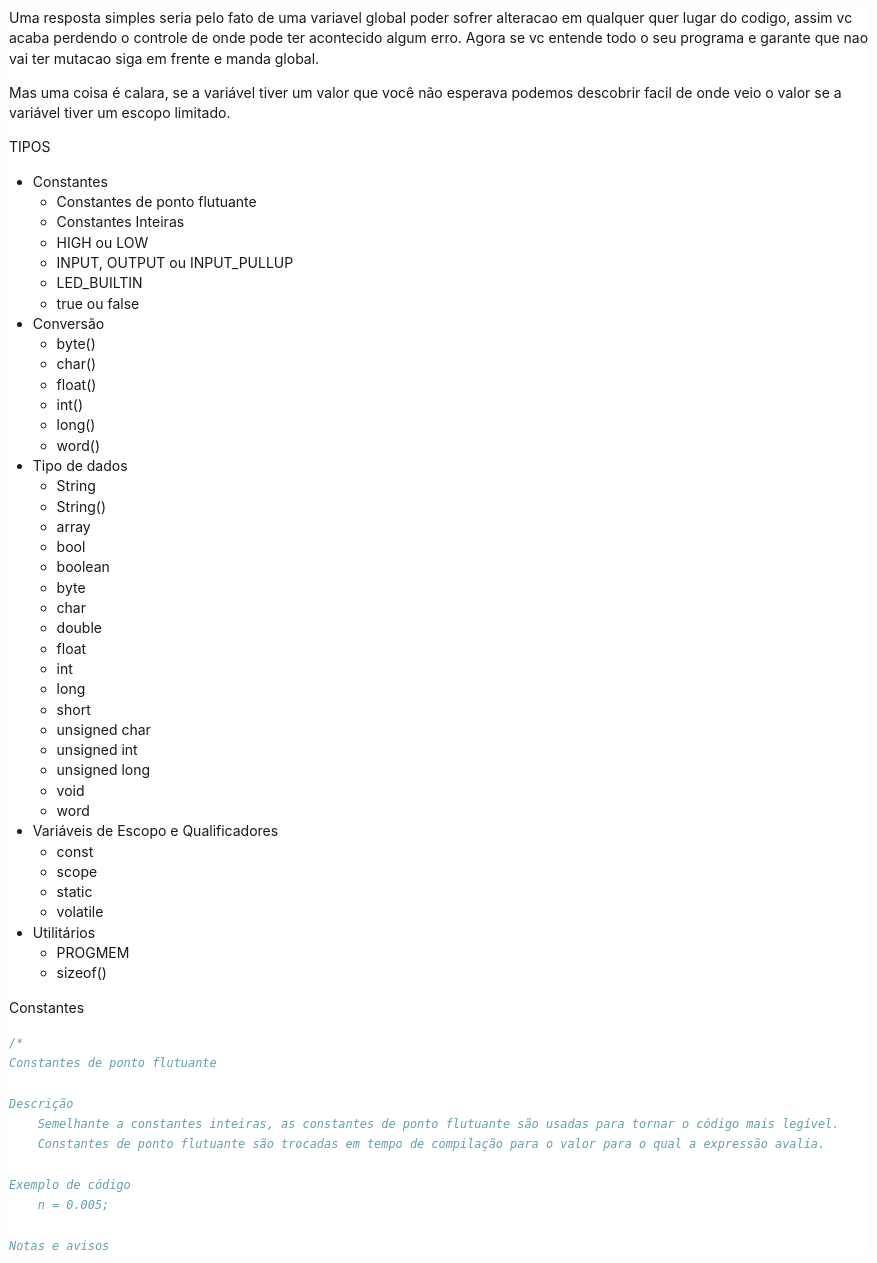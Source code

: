 Uma resposta simples seria pelo fato de uma variavel global poder sofrer alteracao em qualquer quer lugar do codigo, assim vc acaba perdendo o controle de onde pode ter acontecido algum erro. Agora se vc entende todo o seu programa e garante que nao vai ter mutacao siga em frente e manda global.

Mas uma coisa é calara, se a variável tiver um valor que você não esperava podemos descobrir facil de onde veio o valor se a variável tiver um escopo limitado.

TIPOS

- Constantes
    - Constantes de ponto flutuante
    - Constantes Inteiras
    - HIGH ou LOW
    - INPUT, OUTPUT ou INPUT_PULLUP
    - LED_BUILTIN
    - true ou false
- Conversão
    - byte()
    - char()
    - float()
    - int()
    - long()
    - word()
- Tipo de dados
    - String
    - String()
    - array
    - bool
    - boolean
    - byte
    - char
    - double
    - float
    - int
    - long
    - short
    - unsigned char
    - unsigned int
    - unsigned long
    - void
    - word
- Variáveis de Escopo e Qualificadores
    - const
    - scope
    - static
    - volatile
- Utilitários
    - PROGMEM
    - sizeof()


Constantes
```js
/*
Constantes de ponto flutuante

Descrição
    Semelhante a constantes inteiras, as constantes de ponto flutuante são usadas para tornar o código mais legível.
    Constantes de ponto flutuante são trocadas em tempo de compilação para o valor para o qual a expressão avalia.

Exemplo de código
    n = 0.005;

Notas e avisos
```